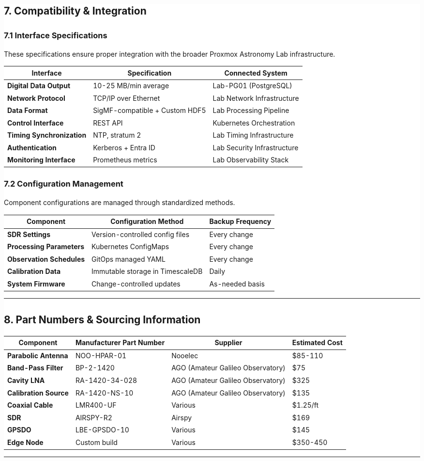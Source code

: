 
## **7. Compatibility & Integration**

### **7.1 Interface Specifications**

These specifications ensure proper integration with the broader Proxmox Astronomy Lab infrastructure.

| **Interface** | **Specification** | **Connected System** |
|--------------|-------------------|---------------------|
| **Digital Data Output** | 10-25 MB/min average | Lab-PG01 (PostgreSQL) |
| **Network Protocol** | TCP/IP over Ethernet | Lab Network Infrastructure |
| **Data Format** | SigMF-compatible + Custom HDF5 | Lab Processing Pipeline |
| **Control Interface** | REST API | Kubernetes Orchestration |
| **Timing Synchronization** | NTP, stratum 2 | Lab Timing Infrastructure |
| **Authentication** | Kerberos + Entra ID | Lab Security Infrastructure |
| **Monitoring Interface** | Prometheus metrics | Lab Observability Stack |

### **7.2 Configuration Management**

Component configurations are managed through standardized methods.

| **Component** | **Configuration Method** | **Backup Frequency** |
|--------------|------------------------|----------------------|
| **SDR Settings** | Version-controlled config files | Every change |
| **Processing Parameters** | Kubernetes ConfigMaps | Every change |
| **Observation Schedules** | GitOps managed YAML | Every change |
| **Calibration Data** | Immutable storage in TimescaleDB | Daily |
| **System Firmware** | Change-controlled updates | As-needed basis |

---

## **8. Part Numbers & Sourcing Information**

| **Component** | **Manufacturer Part Number** | **Supplier** | **Estimated Cost** |
|--------------|---------------------------|-------------|------------------|
| **Parabolic Antenna** | NOO-HPAR-01 | Nooelec | $85-110 |
| **Band-Pass Filter** | BP-2-1420 | AGO (Amateur Galileo Observatory) | $75 |
| **Cavity LNA** | RA-1420-34-028 | AGO (Amateur Galileo Observatory) | $325 |
| **Calibration Source** | RA-1420-NS-10 | AGO (Amateur Galileo Observatory) | $135 |
| **Coaxial Cable** | LMR400-UF | Various | $1.25/ft |
| **SDR** | AIRSPY-R2 | Airspy | $169 |
| **GPSDO** | LBE-GPSDO-10 | Various | $145 |
| **Edge Node** | Custom build | Various | $350-450 |

---